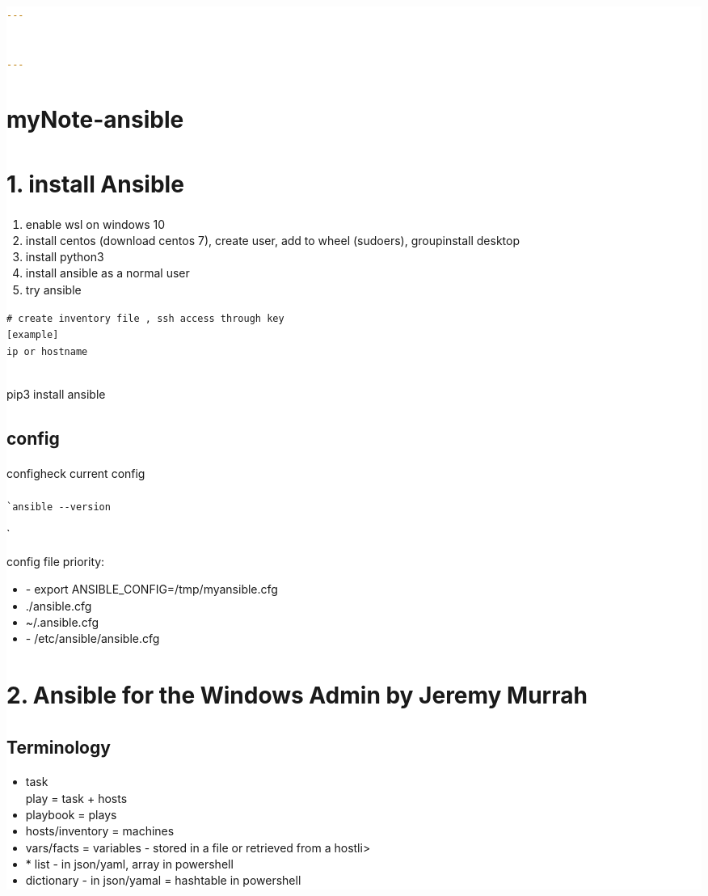 ```yaml
---


---
```


<h1 id="mynote-ansible">myNote-ansible</h1>
<h1 id="install-ansible">1. install Ansible</h1>
<ol>
<li>enable wsl on windows 10</li>
<li>install centos (download centos 7), create user, add to wheel (sudoers), groupinstall desktop</li>
<li>install python3</li>
<li>install ansible as a normal user</li>
<li>try ansible</li>
</ol>
<pre><code># create inventory file , ssh access through key
[example]
ip or hostname

</code></pre>
<p>pip3 install ansible</p>
<h2 id="config">config</h2>
<p>  configheck current config<br>
<code>
`ansible --version</code></p>
<p>`

config file priority:</p>
<ul>
<li>
- export ANSIBLE_CONFIG=/tmp/myansible.cfg</li>
<li>./ansible.cfg</li>
<li>~/.ansible.cfg</li>
<li>
- /etc/ansible/ansible.cfg</li>
</ul>
<h1 id="ansible-for-the-windows-admin-by-jeremy-murrah">2. Ansible for the Windows Admin by Jeremy Murrah</h1>
<h2 id="terminology">Terminology</h2>
<ul>
<li>task</li>play = task + hosts</li>
<li>playbook = plays</li>
<li>hosts/inventory = machines</li>
<li>vars/facts = variables - stored in a file or retrieved from a hostli>
<li>
* list - in json/yaml, array in powershell</li>
<li>dictionary - in json/yamal = hashtable in powershell</li>
</ul>
<h2 id="ansible-playbook-command-lineansible-playbook command line</h2>
<pre><code>

